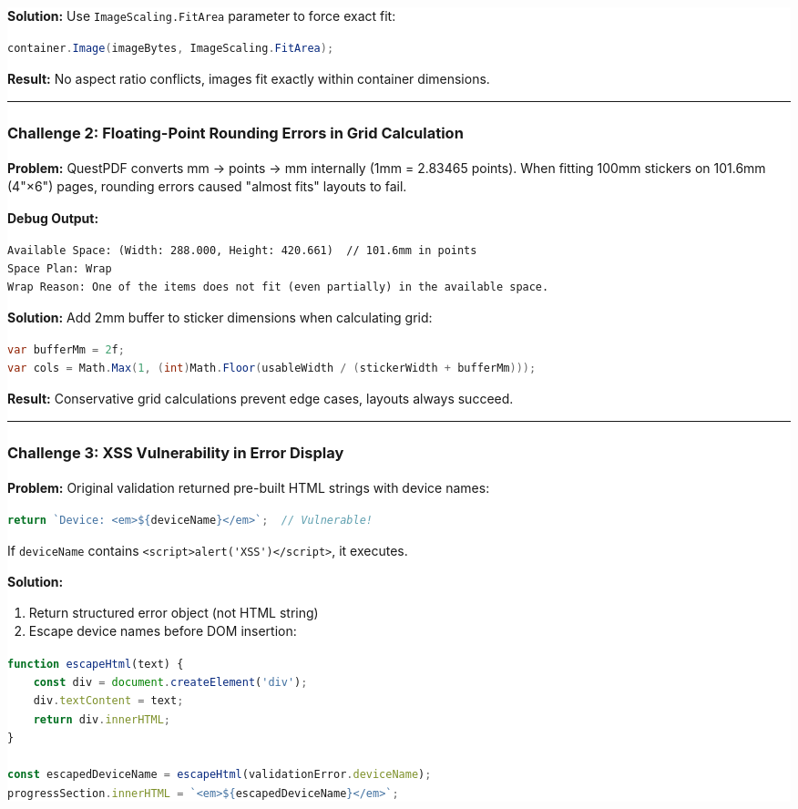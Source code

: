**Solution:**
Use `ImageScaling.FitArea` parameter to force exact fit:
```csharp
container.Image(imageBytes, ImageScaling.FitArea);
```

**Result:** No aspect ratio conflicts, images fit exactly within container dimensions.

---

### Challenge 2: Floating-Point Rounding Errors in Grid Calculation

**Problem:**
QuestPDF converts mm → points → mm internally (1mm = 2.83465 points). When fitting 100mm stickers on 101.6mm (4"×6") pages, rounding errors caused "almost fits" layouts to fail.

**Debug Output:**
```
Available Space: (Width: 288.000, Height: 420.661)  // 101.6mm in points
Space Plan: Wrap
Wrap Reason: One of the items does not fit (even partially) in the available space.
```

**Solution:**
Add 2mm buffer to sticker dimensions when calculating grid:
```csharp
var bufferMm = 2f;
var cols = Math.Max(1, (int)Math.Floor(usableWidth / (stickerWidth + bufferMm)));
```

**Result:** Conservative grid calculations prevent edge cases, layouts always succeed.

---

### Challenge 3: XSS Vulnerability in Error Display

**Problem:**
Original validation returned pre-built HTML strings with device names:
```javascript
return `Device: <em>${deviceName}</em>`;  // Vulnerable!
```

If `deviceName` contains `<script>alert('XSS')</script>`, it executes.

**Solution:**
1. Return structured error object (not HTML string)
2. Escape device names before DOM insertion:
```javascript
function escapeHtml(text) {
    const div = document.createElement('div');
    div.textContent = text;
    return div.innerHTML;
}

const escapedDeviceName = escapeHtml(validationError.deviceName);
progressSection.innerHTML = `<em>${escapedDeviceName}</em>`;
```
